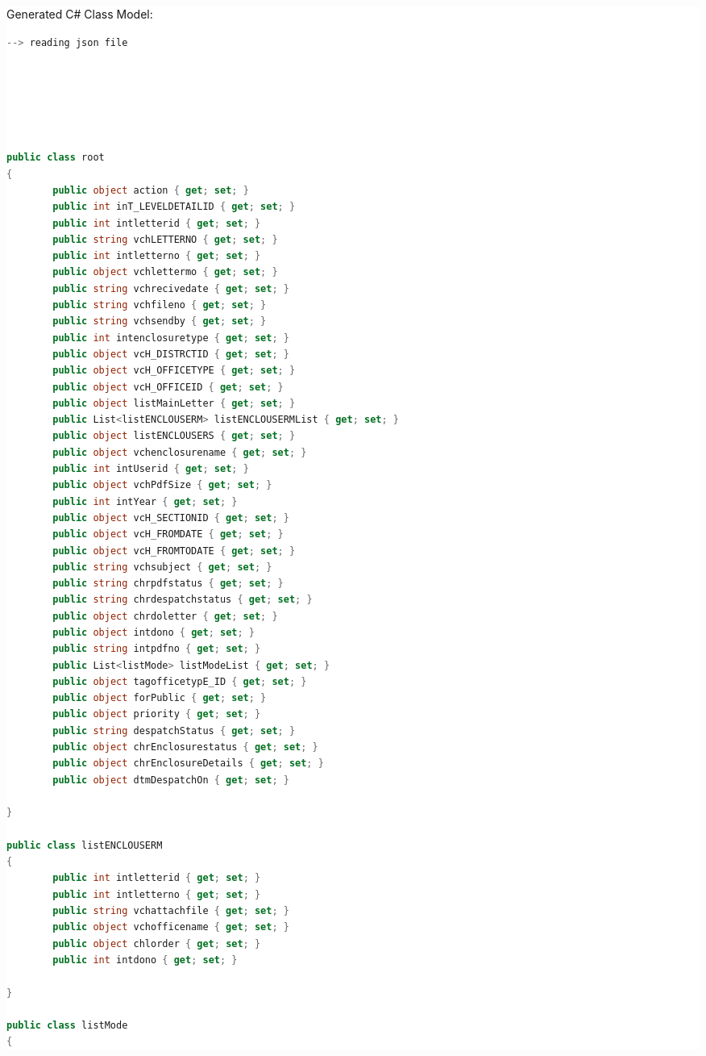 Generated C# Class Model:
```csharp
--> reading json file






public class root
{
        public object action { get; set; }
        public int inT_LEVELDETAILID { get; set; }
        public int intletterid { get; set; }
        public string vchLETTERNO { get; set; }
        public int intletterno { get; set; }
        public object vchlettermo { get; set; }
        public string vchrecivedate { get; set; }
        public string vchfileno { get; set; }
        public string vchsendby { get; set; }
        public int intenclosuretype { get; set; }
        public object vcH_DISTRCTID { get; set; }
        public object vcH_OFFICETYPE { get; set; }
        public object vcH_OFFICEID { get; set; }
        public object listMainLetter { get; set; }
        public List<listENCLOUSERM> listENCLOUSERMList { get; set; }
        public object listENCLOUSERS { get; set; }
        public object vchenclosurename { get; set; }
        public int intUserid { get; set; }
        public object vchPdfSize { get; set; }
        public int intYear { get; set; }
        public object vcH_SECTIONID { get; set; }
        public object vcH_FROMDATE { get; set; }
        public object vcH_FROMTODATE { get; set; }
        public string vchsubject { get; set; }
        public string chrpdfstatus { get; set; }
        public string chrdespatchstatus { get; set; }
        public object chrdoletter { get; set; }
        public object intdono { get; set; }
        public string intpdfno { get; set; }
        public List<listMode> listModeList { get; set; }
        public object tagofficetypE_ID { get; set; }
        public object forPublic { get; set; }
        public object priority { get; set; }
        public string despatchStatus { get; set; }
        public object chrEnclosurestatus { get; set; }
        public object chrEnclosureDetails { get; set; }
        public object dtmDespatchOn { get; set; }

}

public class listENCLOUSERM
{
        public int intletterid { get; set; }
        public int intletterno { get; set; }
        public string vchattachfile { get; set; }
        public object vchofficename { get; set; }
        public object chlorder { get; set; }
        public int intdono { get; set; }

}

public class listMode
{
```